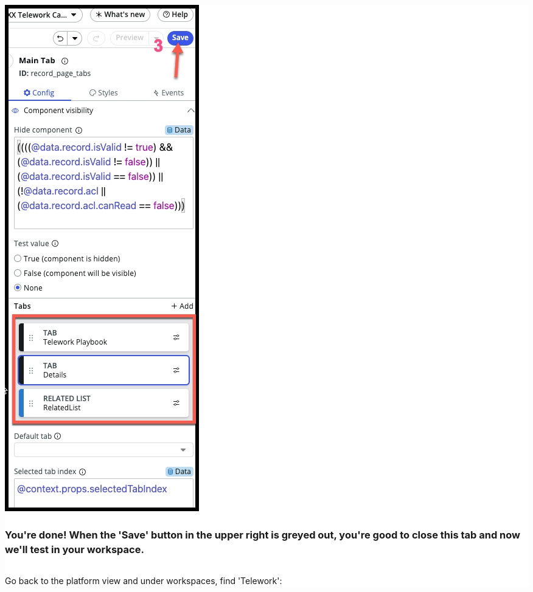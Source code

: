   ![](./Playbook%20Images/UIB%203.jpg)

### You're done! When the 'Save' button in the upper right is greyed out, you're good to close this tab and now we'll test in your workspace.

##

Go back to the platform view and under workspaces, find 'Telework':
